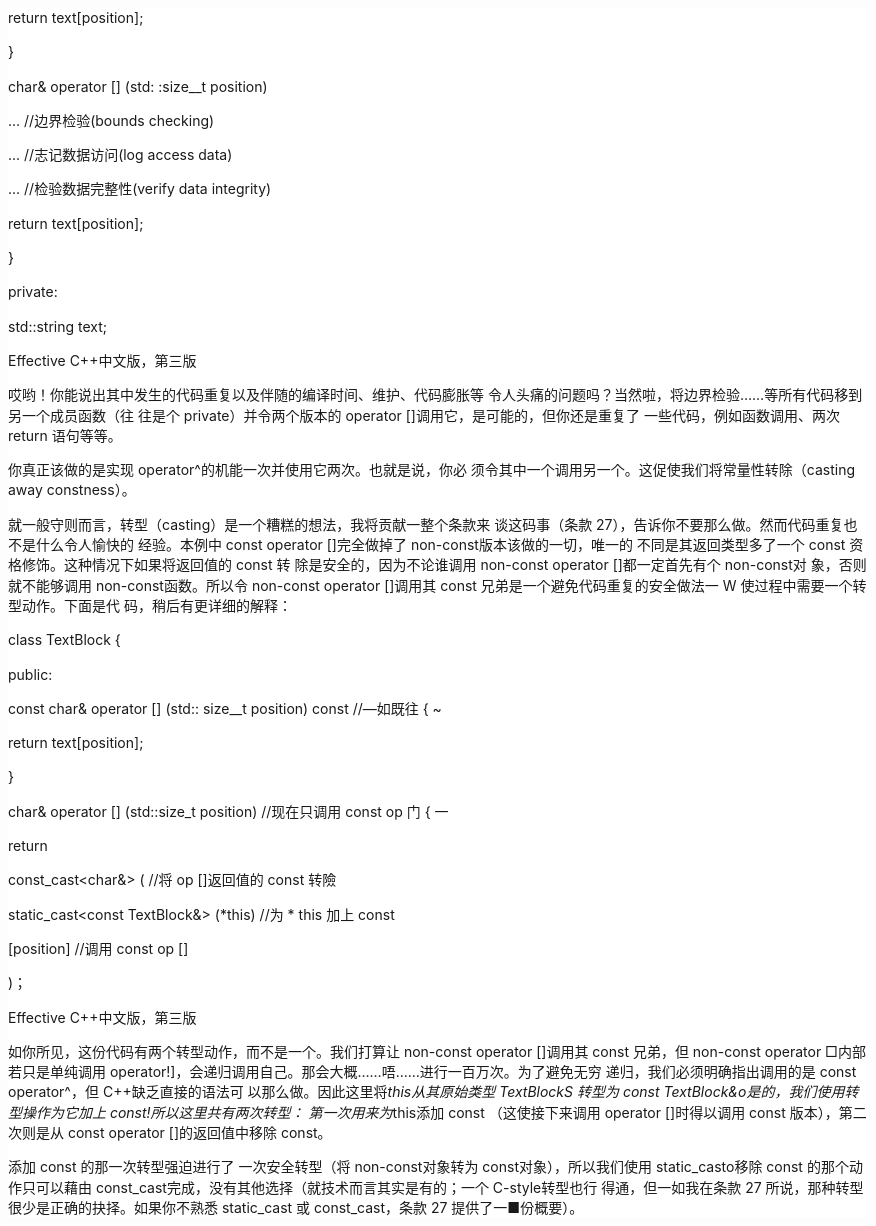 return text[position];

}

char& operator [] (std: :size__t position)

…    //边界检验(bounds checking)

...    //志记数据访问(log access data)

...    //检验数据完整性(verify data integrity)

return text[position];

}

private:

std::string text;

Effective C++中文版，第三版

哎哟！你能说出其中发生的代码重复以及伴随的编译时间、维护、代码膨胀等 令人头痛的问题吗？当然啦，将边界检验……等所有代码移到另一个成员函数（往 往是个 private）并令两个版本的 operator []调用它，是可能的，但你还是重复了 一些代码，例如函数调用、两次 return 语句等等。

你真正该做的是实现 operator^的机能一次并使用它两次。也就是说，你必 须令其中一个调用另一个。这促使我们将常量性转除（casting away constness）。

就一般守则而言，转型（casting）是一个糟糕的想法，我将贡献一整个条款来 谈这码事（条款 27），告诉你不要那么做。然而代码重复也不是什么令人愉快的 经验。本例中 const operator []完全做掉了 non-const版本该做的一切，唯一的 不同是其返回类型多了一个 const 资格修饰。这种情况下如果将返回值的 const 转 除是安全的，因为不论谁调用 non-const operator []都一定首先有个 non-const对 象，否则就不能够调用 non-const函数。所以令 non-const operator []调用其 const 兄弟是一个避免代码重复的安全做法一 W 使过程中需要一个转型动作。下面是代 码，稍后有更详细的解释：

class TextBlock {

public:

const char& operator [] (std:: size__t position) const //—如既往 { ~

return text[position];

}

char& operator [] (std::size_t position) //现在只调用 const op 门 { 一

return

const_cast<char&> (    //将 op []返回值的 const 转險

static_cast<const TextBlock&> (*this) //为 * this 加上 const

[position]    //调用 const op []

)；

Effective C++中文版，第三版

如你所见，这份代码有两个转型动作，而不是一个。我们打算让 non-const operator []调用其 const 兄弟，但 non-const operator □内部若只是单纯调用 operator!]，会递归调用自己。那会大概……唔……进行一百万次。为了避免无穷 递归，我们必须明确指出调用的是 const operator^，但 C++缺乏直接的语法可 以那么做。因此这里将*this从其原始类型 TextBlockS 转型为 const TextBlock&o是的，我们使用转型操作为它加上 const!所以这里共有两次转型： 第一次用来为*this添加 const （这使接下来调用 operator []时得以调用 const 版本），第二次则是从 const operator []的返回值中移除 const。

添加 const 的那一次转型强迫进行了 一次安全转型（将 non-const对象转为 const对象），所以我们使用 static_casto移除 const 的那个动作只可以藉由 const_cast完成，没有其他选择（就技术而言其实是有的；一个 C-style转型也行 得通，但一如我在条款 27 所说，那种转型很少是正确的抉择。如果你不熟悉 static_cast 或 const_cast，条款 27 提供了一■份概要）。
